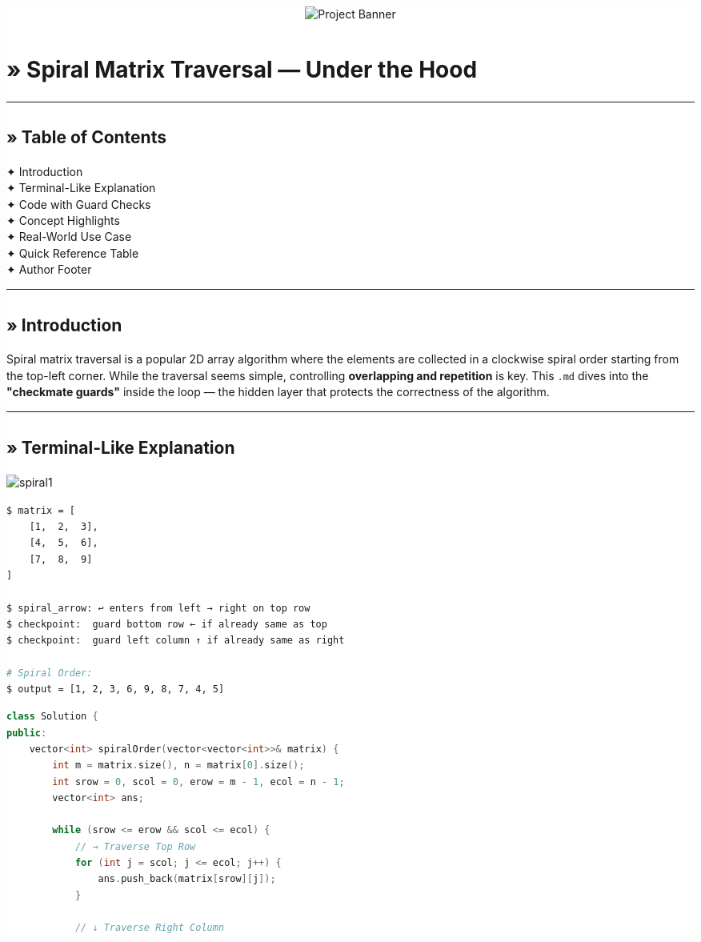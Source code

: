 
<p align="center">
  <img src="https://github.com/user-attachments/assets/501c98ee-809c-4376-b32d-6d38ae07c489" alt="Project Banner" width="100%">
</p>

# » Spiral Matrix Traversal — Under the Hood

---

## » Table of Contents
✦ Introduction  
✦ Terminal-Like Explanation  
✦ Code with Guard Checks  
✦ Concept Highlights  
✦ Real-World Use Case  
✦ Quick Reference Table  
✦ Author Footer 

---
## » Introduction

Spiral matrix traversal is a popular 2D array algorithm where the elements are collected in a clockwise spiral order starting from the top-left corner. While the traversal seems simple, controlling **overlapping and repetition** is key. This `.md` dives into the **"checkmate guards"** inside the loop — the hidden layer that protects the correctness of the algorithm.

---

## » Terminal-Like Explanation


![spiral1](https://github.com/user-attachments/assets/2faa729b-6741-4362-ba3f-87ae868bb870)

```bash
$ matrix = [
    [1,  2,  3],
    [4,  5,  6],
    [7,  8,  9]
]

$ spiral_arrow: ↩️ enters from left → right on top row
$ checkpoint:  guard bottom row ← if already same as top
$ checkpoint:  guard left column ↑ if already same as right

# Spiral Order:
$ output = [1, 2, 3, 6, 9, 8, 7, 4, 5]
```
```cpp
class Solution {
public:
    vector<int> spiralOrder(vector<vector<int>>& matrix) {
        int m = matrix.size(), n = matrix[0].size();
        int srow = 0, scol = 0, erow = m - 1, ecol = n - 1;
        vector<int> ans;

        while (srow <= erow && scol <= ecol) {
            // → Traverse Top Row
            for (int j = scol; j <= ecol; j++) {
                ans.push_back(matrix[srow][j]);
            }

            // ↓ Traverse Right Column
```